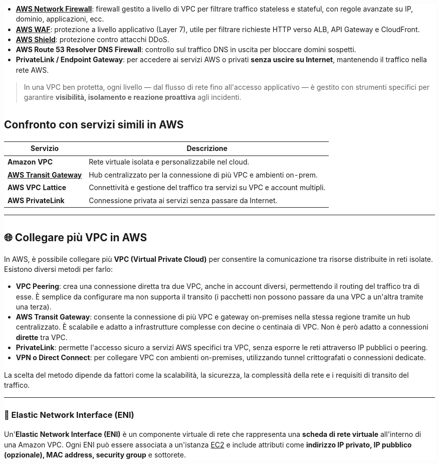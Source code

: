 - **[AWS Network Firewall](/09-Sicurezza-Compliance-Governance/Sicurezza/AWS-Network-Firewall.md)**: firewall gestito a livello di VPC per filtrare traffico stateless e stateful, con regole avanzate su IP, dominio, applicazioni, ecc.
- **[AWS WAF](/09-Sicurezza-Compliance-Governance/Sicurezza/AWS-WAF.md)**: protezione a livello applicativo (Layer 7), utile per filtrare richieste HTTP verso ALB, API Gateway e CloudFront.
- **[AWS Shield](/09-Sicurezza-Compliance-Governance/Sicurezza/AWS-Shield.md)**: protezione contro attacchi DDoS.
- **AWS Route 53 Resolver DNS Firewall**: controllo sul traffico DNS in uscita per bloccare domini sospetti.
- **PrivateLink / Endpoint Gateway**: per accedere ai servizi AWS o privati **senza uscire su Internet**, mantenendo il traffico nella rete AWS.

> In una VPC ben protetta, ogni livello — dal flusso di rete fino all'accesso applicativo — è gestito con strumenti specifici per garantire **visibilità, isolamento e reazione proattiva** agli incidenti.

## Confronto con servizi simili in AWS

| Servizio                 | Descrizione                                                                 |
|--------------------------|-----------------------------------------------------------------------------|
| **Amazon VPC**           | Rete virtuale isolata e personalizzabile nel cloud.                         |
| **[AWS Transit Gateway](/03-CDN-e-Networking/AWS-Transit-Gateway.md)**  | Hub centralizzato per la connessione di più VPC e ambienti on-prem.         |
| **AWS VPC Lattice**      | Connettività e gestione del traffico tra servizi su VPC e account multipli. |
| **AWS PrivateLink**      | Connessione privata ai servizi senza passare da Internet.                   |

---
## 🌐 Collegare più VPC in AWS

In AWS, è possibile collegare più **VPC (Virtual Private Cloud)** per consentire la comunicazione tra risorse distribuite in reti isolate. Esistono diversi metodi per farlo:

- **VPC Peering**: crea una connessione diretta tra due VPC, anche in account diversi, permettendo il routing del traffico tra di esse. È semplice da configurare ma non supporta il transito (i pacchetti non possono passare da una VPC a un'altra tramite una terza).
- **AWS Transit Gateway**: consente la connessione di più VPC e gateway on-premises nella stessa regione tramite un hub centralizzato. È scalabile e adatto a infrastrutture complesse con decine o centinaia di VPC. Non è però adatto a connessioni **dirette** tra VPC.
- **PrivateLink**: permette l'accesso sicuro a servizi AWS specifici tra VPC, senza esporre le reti attraverso IP pubblici o peering.
- **VPN o Direct Connect**: per collegare VPC con ambienti on-premises, utilizzando tunnel crittografati o connessioni dedicate.

La scelta del metodo dipende da fattori come la scalabilità, la sicurezza, la complessità della rete e i requisiti di transito del traffico.

---
### 🔌 Elastic Network Interface (ENI)

Un'**Elastic Network Interface (ENI)** è un componente virtuale di rete che rappresenta una **scheda di rete virtuale** all'interno di una Amazon VPC. 
Ogni ENI può essere associata a un'istanza [EC2](/01-Compute-options/Amazon-EC2.md) e include attributi come **indirizzo IP privato, IP pubblico (opzionale), MAC address, security group** e sottorete. 
